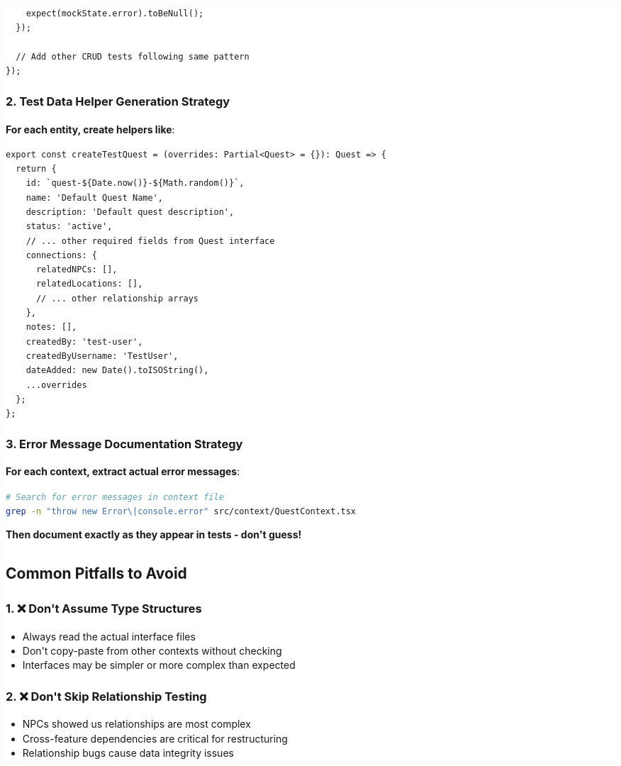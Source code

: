 ```tsx
    expect(mockState.error).toBeNull();
  });
  
  // Add other CRUD tests following same pattern
});
```

### 2. Test Data Helper Generation Strategy
**For each entity, create helpers like**:
```tsx
export const createTestQuest = (overrides: Partial<Quest> = {}): Quest => {
  return {
    id: `quest-${Date.now()}-${Math.random()}`,
    name: 'Default Quest Name',
    description: 'Default quest description',
    status: 'active',
    // ... other required fields from Quest interface
    connections: {
      relatedNPCs: [],
      relatedLocations: [],
      // ... other relationship arrays
    },
    notes: [],
    createdBy: 'test-user',
    createdByUsername: 'TestUser',
    dateAdded: new Date().toISOString(),
    ...overrides
  };
};
```

### 3. Error Message Documentation Strategy
**For each context, extract actual error messages**:
```bash
# Search for error messages in context file
grep -n "throw new Error\|console.error" src/context/QuestContext.tsx
```

**Then document exactly as they appear in tests - don't guess!**

## Common Pitfalls to Avoid

### 1. ❌ Don't Assume Type Structures
- Always read the actual interface files
- Don't copy-paste from other contexts without checking
- Interfaces may be simpler or more complex than expected

### 2. ❌ Don't Skip Relationship Testing
- NPCs showed us relationships are most complex
- Cross-feature dependencies are critical for restructuring
- Relationship bugs cause data integrity issues
